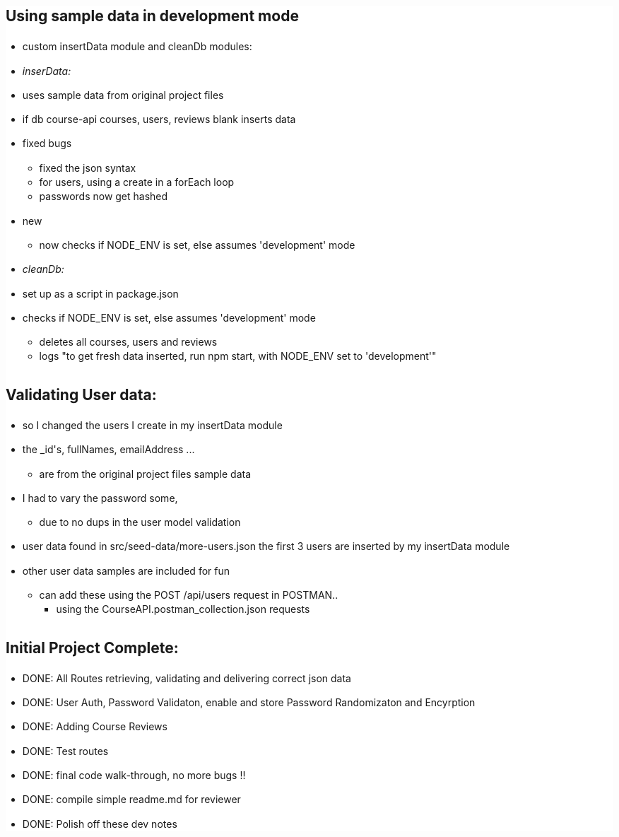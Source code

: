 ## Using sample data in development mode

- custom insertData module and cleanDb modules:

- *inserData:*
- uses sample data from original project files
- if db course-api courses, users, reviews blank inserts data
- fixed bugs
  - fixed the json syntax
  - for users, using a create in a forEach loop
  - passwords now get hashed
- new
  - now checks if NODE_ENV is set,  else assumes 'development' mode

- *cleanDb:*
- set up as a script in package.json
- checks if NODE_ENV is set,  else assumes 'development' mode
  - deletes all courses, users and reviews
  - logs "to get fresh data inserted, run npm start, with NODE_ENV set to 'development'"

## Validating User data:

- so I changed the users I create in my insertData module

- the \_id's, fullNames, emailAddress ...
  - are from the original project files sample data  

- I had to vary the password some,
  - due to no dups in the user model validation

- user data found in src/seed-data/more-users.json
  the first 3 users are inserted by my insertData module

- other user data samples are included for fun
  - can add these using the POST /api/users request in POSTMAN..
    - using the CourseAPI.postman_collection.json requests

## Initial Project Complete:

  - DONE: All Routes retrieving, validating and delivering correct json data

  - DONE: User Auth, Password Validaton, enable and store Password Randomizaton and Encyrption

  - DONE: Adding Course Reviews

  - DONE: Test routes  

  - DONE: final code walk-through, no more bugs !!

  - DONE: compile simple readme.md for reviewer

  - DONE: Polish off these dev notes
